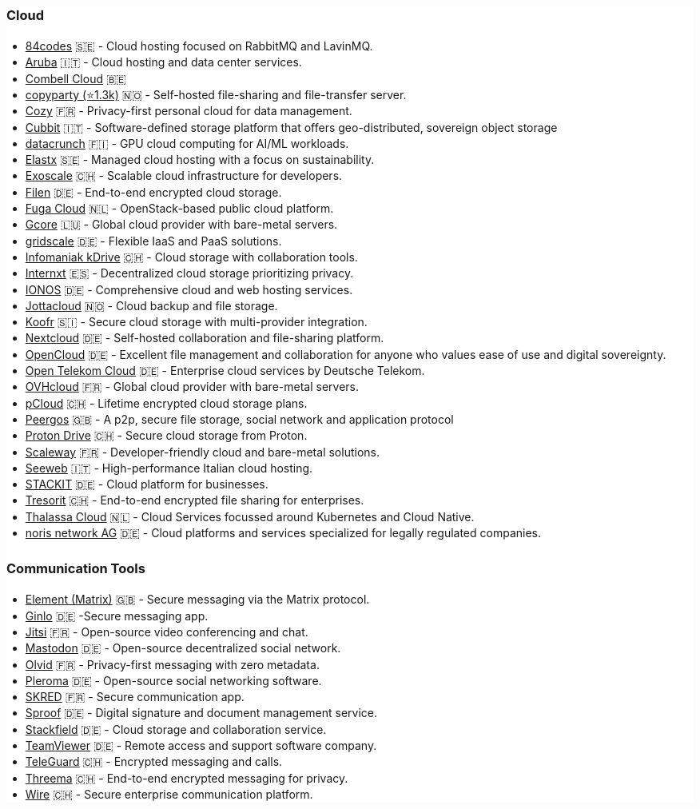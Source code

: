 ### Cloud

*   [84codes](https://www.84codes.com/) 🇸🇪 - Cloud hosting focused on RabbitMQ and LavinMQ.
*   [Aruba](https://www.aruba.it) 🇮🇹 - Cloud hosting and data center services.
*   [Combell Cloud](https://www.combell.com/en/cloud-server) 🇧🇪
*   [copyparty (⭐1.3k)](https://github.com/9001/copyparty) 🇳🇴 - Self-hosted file-sharing and file-transfer server.
*   [Cozy](https://www.cozy.io) 🇫🇷 - Privacy-first personal cloud for data management.
*   [Cubbit](https://www.cubbit.io/) 🇮🇹 - Software-defined storage platform that offers geo-distributed, sovereign object storage
*   [datacrunch](https://datacrunch.io/) 🇫🇮 - GPU cloud computing for AI/ML workloads.
*   [Elastx](https://www.elastx.se) 🇸🇪 - Managed cloud hosting with a focus on sustainability.
*   [Exoscale](https://www.exoscale.com) 🇨🇭 - Scalable cloud infrastructure for developers.
*   [Filen](https://www.filen.io) 🇩🇪 - End-to-end encrypted cloud storage.
*   [Fuga Cloud](https://www.fuga.cloud) 🇳🇱 - OpenStack-based public cloud platform.
*   [Gcore](https://gcore.com/) 🇱🇺 - Global cloud provider with bare-metal servers.
*   [gridscale](https://www.gridscale.io) 🇩🇪 - Flexible IaaS and PaaS solutions.
*   [Infomaniak kDrive](https://www.infomaniak.com/en/kdrive) 🇨🇭 - Cloud storage with collaboration tools.
*   [Internxt](https://www.internxt.com) 🇪🇸 - Decentralized cloud storage prioritizing privacy.
*   [IONOS](https://www.ionos.com) 🇩🇪 - Comprehensive cloud and web hosting services.
*   [Jottacloud](https://www.jottacloud.com) 🇳🇴 - Cloud backup and file storage.
*   [Koofr](https://www.koofr.eu) 🇸🇮 - Secure cloud storage with multi-provider integration.
*   [Nextcloud](https://nextcloud.com/) 🇩🇪 - Self-hosted collaboration and file-sharing platform.
*   [OpenCloud](https://opencloud.eu/) 🇩🇪 - Excellent file management and collaboration for anyone who values ease of use and digital sovereignty.
*   [Open Telekom Cloud](https://open-telekom-cloud.com) 🇩🇪 - Enterprise cloud services by Deutsche Telekom.
*   [OVHcloud](https://www.ovhcloud.com) 🇫🇷 - Global cloud provider with bare-metal servers.
*   [pCloud](https://www.pcloud.com/) 🇨🇭 - Lifetime encrypted cloud storage plans.
*   [Peergos](https://peergos.org/) 🇬🇧 - A p2p, secure file storage, social network and application protocol
*   [Proton Drive](https://www.proton.me/drive) 🇨🇭 - Secure cloud storage from Proton.
*   [Scaleway](https://www.scaleway.com) 🇫🇷 - Developer-friendly cloud and bare-metal solutions.
*   [Seeweb](https://www.seeweb.it) 🇮🇹 - High-performance Italian cloud hosting.
*   [STACKIT](https://www.stackit.de) 🇩🇪 - Cloud platform for businesses.
*   [Tresorit](https://tresorit.com/) 🇨🇭 - End-to-end encrypted file sharing for enterprises.
*   [Thalassa Cloud](https://thalassa.cloud/services/european-cloud/) 🇳🇱 - Cloud Services focussed around Kubernetes and Cloud Native.
*   [noris network AG](https://www.noris.de/en/it-services/cloud-services/) 🇩🇪 - Cloud platforms and services specialized for legally regulated companies.

### Communication Tools

*   [Element (Matrix)](https://element.io/) 🇬🇧 - Secure messaging via the Matrix protocol.
*   [Ginlo](https://www.ginlo.net/) 🇩🇪 -Secure messaging app.
*   [Jitsi](https://jitsi.org/) 🇫🇷 - Open-source video conferencing and chat.
*   [Mastodon](https://joinmastodon.org/) 🇩🇪 -  Open-source decentralized social network.
*   [Olvid](https://www.olvid.io) 🇫🇷 - Privacy-first messaging with zero metadata.
*   [Pleroma](https://pleroma.social/) 🇩🇪 - Open-source social networking software.
*   [SKRED](https://www.skred.app/) 🇫🇷 - Secure communication app.
*   [Sproof](https://www.sproof.io/) 🇩🇪 - Digital signature and document management service.
*   [Stackfield](https://www.stackfield.com/) 🇩🇪 - Cloud storage and collaboration service.
*   [TeamViewer](https://www.teamviewer.com/) 🇩🇪 - Remote access and support software company.
*   [TeleGuard](https://www.teleguard.com) 🇨🇭 - Encrypted messaging and calls.
*   [Threema](https://www.threema.ch) 🇨🇭 - End-to-end encrypted messaging for privacy.
*   [Wire](https://wire.com/) 🇨🇭 - Secure enterprise communication platform.

